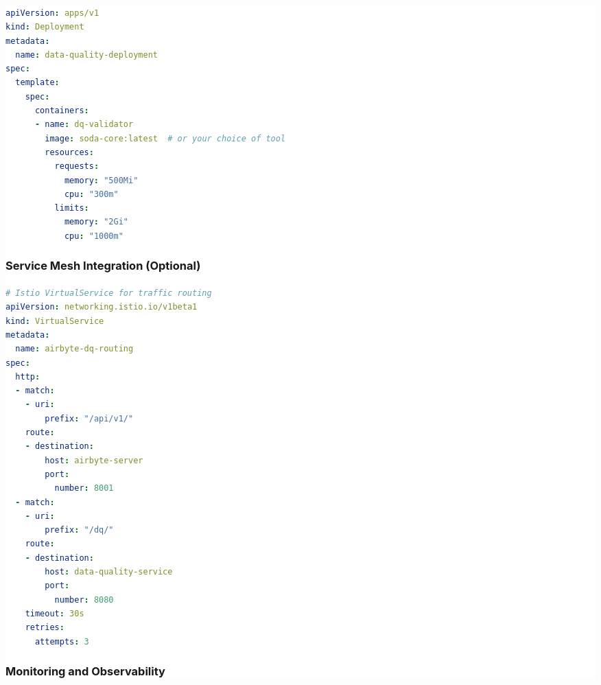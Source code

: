```yaml
apiVersion: apps/v1
kind: Deployment
metadata:
  name: data-quality-deployment
spec:
  template:
    spec:
      containers:
      - name: dq-validator
        image: soda-core:latest  # or your choice of tool
        resources:
          requests:
            memory: "500Mi"
            cpu: "300m"
          limits:
            memory: "2Gi"
            cpu: "1000m"
```

### Service Mesh Integration (Optional)

```yaml
# Istio VirtualService for traffic routing
apiVersion: networking.istio.io/v1beta1
kind: VirtualService
metadata:
  name: airbyte-dq-routing
spec:
  http:
  - match:
    - uri:
        prefix: "/api/v1/"
    route:
    - destination:
        host: airbyte-server
        port:
          number: 8001
  - match:
    - uri:
        prefix: "/dq/"
    route:
    - destination:
        host: data-quality-service
        port:
          number: 8080
    timeout: 30s
    retries:
      attempts: 3
```

### Monitoring and Observability
